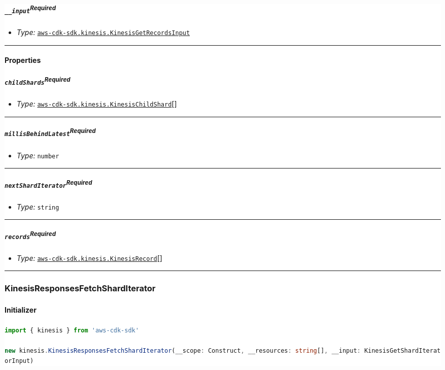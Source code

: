 ##### `__input`<sup>Required</sup> <a name="aws-cdk-sdk.kinesis.KinesisResponsesFetchRecords.parameter.__input"></a>

- *Type:* [`aws-cdk-sdk.kinesis.KinesisGetRecordsInput`](#aws-cdk-sdk.kinesis.KinesisGetRecordsInput)

---



#### Properties <a name="Properties"></a>

##### `childShards`<sup>Required</sup> <a name="aws-cdk-sdk.kinesis.KinesisResponsesFetchRecords.property.childShards"></a>

- *Type:* [`aws-cdk-sdk.kinesis.KinesisChildShard`](#aws-cdk-sdk.kinesis.KinesisChildShard)[]

---

##### `millisBehindLatest`<sup>Required</sup> <a name="aws-cdk-sdk.kinesis.KinesisResponsesFetchRecords.property.millisBehindLatest"></a>

- *Type:* `number`

---

##### `nextShardIterator`<sup>Required</sup> <a name="aws-cdk-sdk.kinesis.KinesisResponsesFetchRecords.property.nextShardIterator"></a>

- *Type:* `string`

---

##### `records`<sup>Required</sup> <a name="aws-cdk-sdk.kinesis.KinesisResponsesFetchRecords.property.records"></a>

- *Type:* [`aws-cdk-sdk.kinesis.KinesisRecord`](#aws-cdk-sdk.kinesis.KinesisRecord)[]

---


### KinesisResponsesFetchShardIterator <a name="aws-cdk-sdk.kinesis.KinesisResponsesFetchShardIterator"></a>

#### Initializer <a name="aws-cdk-sdk.kinesis.KinesisResponsesFetchShardIterator.Initializer"></a>

```typescript
import { kinesis } from 'aws-cdk-sdk'

new kinesis.KinesisResponsesFetchShardIterator(__scope: Construct, __resources: string[], __input: KinesisGetShardIteratorInput)
```

